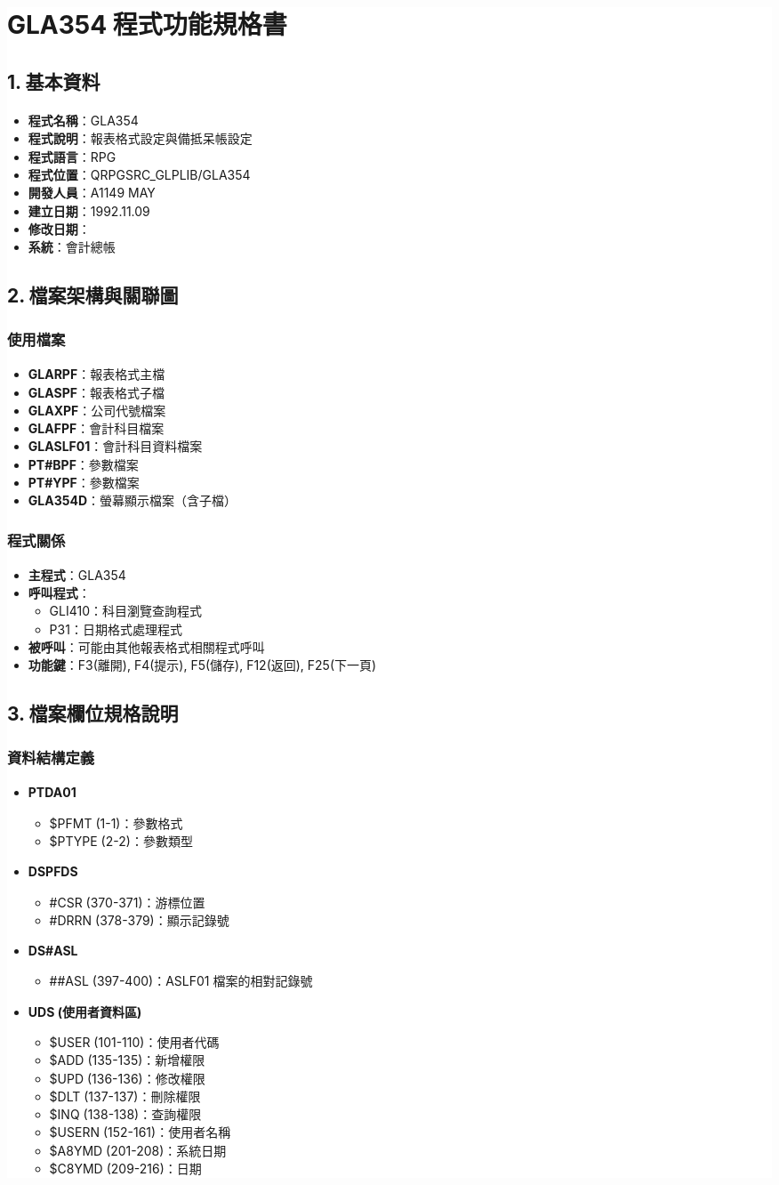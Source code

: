 # GLA354 程式功能規格書

## 1. 基本資料
- **程式名稱**：GLA354
- **程式說明**：報表格式設定與備抵呆帳設定
- **程式語言**：RPG
- **程式位置**：QRPGSRC_GLPLIB/GLA354
- **開發人員**：A1149 MAY
- **建立日期**：1992.11.09
- **修改日期**：
- **系統**：會計總帳

## 2. 檔案架構與關聯圖

### 使用檔案
- **GLARPF**：報表格式主檔
- **GLASPF**：報表格式子檔
- **GLAXPF**：公司代號檔案
- **GLAFPF**：會計科目檔案
- **GLASLF01**：會計科目資料檔案
- **PT#BPF**：參數檔案
- **PT#YPF**：參數檔案
- **GLA354D**：螢幕顯示檔案（含子檔）

### 程式關係
- **主程式**：GLA354
- **呼叫程式**：
  - GLI410：科目瀏覽查詢程式
  - P31：日期格式處理程式
- **被呼叫**：可能由其他報表格式相關程式呼叫
- **功能鍵**：F3(離開), F4(提示), F5(儲存), F12(返回), F25(下一頁)

## 3. 檔案欄位規格說明

### 資料結構定義
- **PTDA01**
  - $PFMT (1-1)：參數格式
  - $PTYPE (2-2)：參數類型

- **DSPFDS**
  - #CSR (370-371)：游標位置
  - #DRRN (378-379)：顯示記錄號

- **DS#ASL**
  - ##ASL (397-400)：ASLF01 檔案的相對記錄號

- **UDS (使用者資料區)**
  - $USER (101-110)：使用者代碼
  - $ADD (135-135)：新增權限
  - $UPD (136-136)：修改權限
  - $DLT (137-137)：刪除權限
  - $INQ (138-138)：查詢權限
  - $USERN (152-161)：使用者名稱
  - $A8YMD (201-208)：系統日期
  - $C8YMD (209-216)：日期
